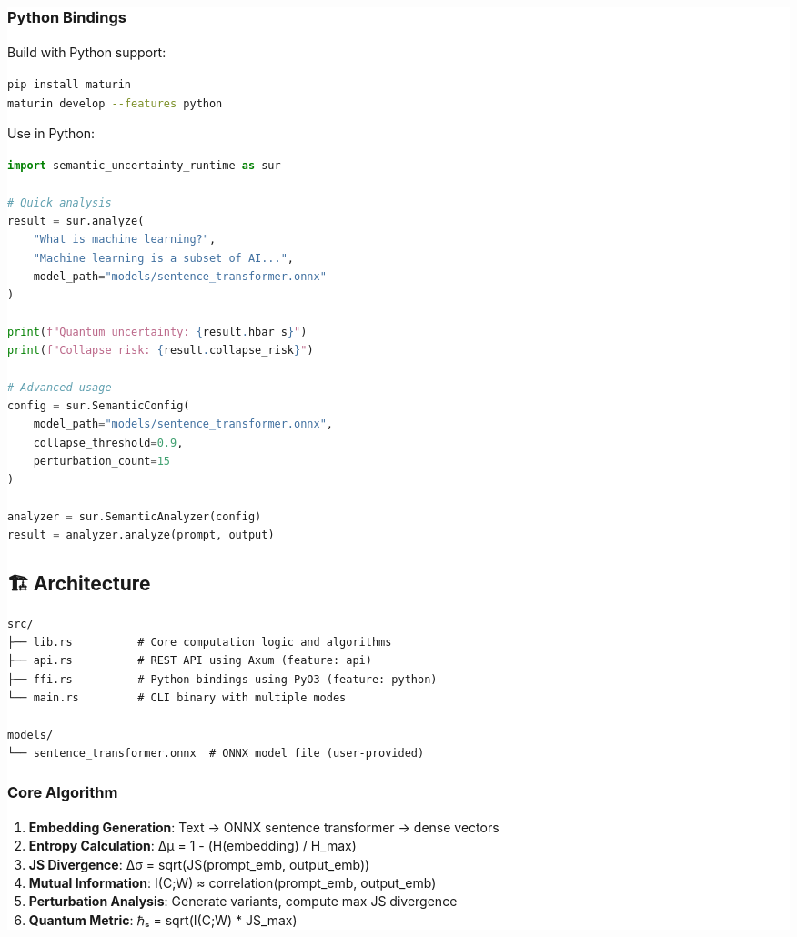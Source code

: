 ### Python Bindings

Build with Python support:
```bash
pip install maturin
maturin develop --features python
```

Use in Python:
```python
import semantic_uncertainty_runtime as sur

# Quick analysis
result = sur.analyze(
    "What is machine learning?",
    "Machine learning is a subset of AI...",
    model_path="models/sentence_transformer.onnx"
)

print(f"Quantum uncertainty: {result.hbar_s}")
print(f"Collapse risk: {result.collapse_risk}")

# Advanced usage
config = sur.SemanticConfig(
    model_path="models/sentence_transformer.onnx",
    collapse_threshold=0.9,
    perturbation_count=15
)

analyzer = sur.SemanticAnalyzer(config)
result = analyzer.analyze(prompt, output)
```

## 🏗️ Architecture

```
src/
├── lib.rs          # Core computation logic and algorithms
├── api.rs          # REST API using Axum (feature: api)
├── ffi.rs          # Python bindings using PyO3 (feature: python)
└── main.rs         # CLI binary with multiple modes

models/
└── sentence_transformer.onnx  # ONNX model file (user-provided)
```

### Core Algorithm

1. **Embedding Generation**: Text → ONNX sentence transformer → dense vectors
2. **Entropy Calculation**: Δμ = 1 - (H(embedding) / H_max)
3. **JS Divergence**: Δσ = sqrt(JS(prompt_emb, output_emb))
4. **Mutual Information**: I(C;W) ≈ correlation(prompt_emb, output_emb)
5. **Perturbation Analysis**: Generate variants, compute max JS divergence
6. **Quantum Metric**: ℏₛ = sqrt(I(C;W) * JS_max)
